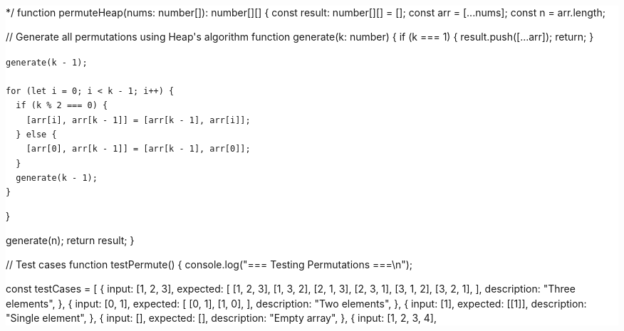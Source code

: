  */
function permuteHeap(nums: number[]): number[][] {
  const result: number[][] = [];
  const arr = [...nums];
  const n = arr.length;

  // Generate all permutations using Heap's algorithm
  function generate(k: number) {
    if (k === 1) {
      result.push([...arr]);
      return;
    }

    generate(k - 1);

    for (let i = 0; i < k - 1; i++) {
      if (k % 2 === 0) {
        [arr[i], arr[k - 1]] = [arr[k - 1], arr[i]];
      } else {
        [arr[0], arr[k - 1]] = [arr[k - 1], arr[0]];
      }
      generate(k - 1);
    }
  }

  generate(n);
  return result;
}

// Test cases
function testPermute() {
  console.log("=== Testing Permutations ===\n");

  const testCases = [
    {
      input: [1, 2, 3],
      expected: [
        [1, 2, 3],
        [1, 3, 2],
        [2, 1, 3],
        [2, 3, 1],
        [3, 1, 2],
        [3, 2, 1],
      ],
      description: "Three elements",
    },
    {
      input: [0, 1],
      expected: [
        [0, 1],
        [1, 0],
      ],
      description: "Two elements",
    },
    {
      input: [1],
      expected: [[1]],
      description: "Single element",
    },
    {
      input: [],
      expected: [],
      description: "Empty array",
    },
    {
      input: [1, 2, 3, 4],